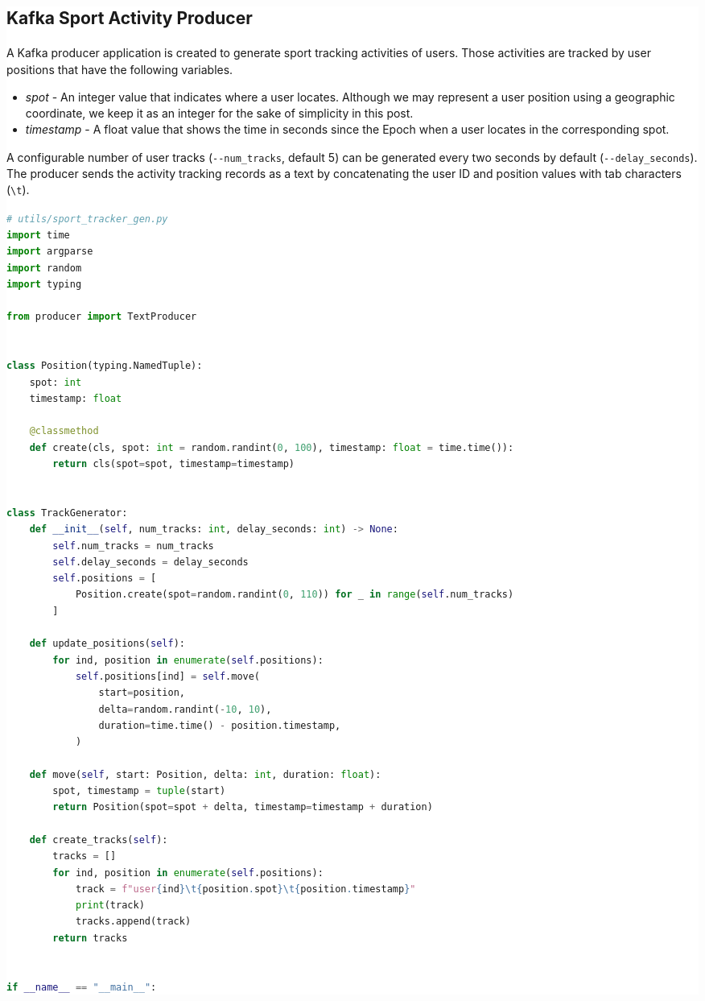 ## Kafka Sport Activity Producer

A Kafka producer application is created to generate sport tracking activities of users. Those activities are tracked by user positions that have the following variables.

* *spot* - An integer value that indicates where a user locates. Although we may represent a user position using a geographic coordinate, we keep it as an integer for the sake of simplicity in this post.
* *timestamp* - A float value that shows the time in seconds since the Epoch when a user locates in the corresponding spot.

A configurable number of user tracks (`--num_tracks`, default 5) can be generated every two seconds by default (`--delay_seconds`). The producer sends the activity tracking records as a text by concatenating the user ID and position values with tab characters (`\t`).

```python
# utils/sport_tracker_gen.py
import time
import argparse
import random
import typing

from producer import TextProducer


class Position(typing.NamedTuple):
    spot: int
    timestamp: float

    @classmethod
    def create(cls, spot: int = random.randint(0, 100), timestamp: float = time.time()):
        return cls(spot=spot, timestamp=timestamp)


class TrackGenerator:
    def __init__(self, num_tracks: int, delay_seconds: int) -> None:
        self.num_tracks = num_tracks
        self.delay_seconds = delay_seconds
        self.positions = [
            Position.create(spot=random.randint(0, 110)) for _ in range(self.num_tracks)
        ]

    def update_positions(self):
        for ind, position in enumerate(self.positions):
            self.positions[ind] = self.move(
                start=position,
                delta=random.randint(-10, 10),
                duration=time.time() - position.timestamp,
            )

    def move(self, start: Position, delta: int, duration: float):
        spot, timestamp = tuple(start)
        return Position(spot=spot + delta, timestamp=timestamp + duration)

    def create_tracks(self):
        tracks = []
        for ind, position in enumerate(self.positions):
            track = f"user{ind}\t{position.spot}\t{position.timestamp}"
            print(track)
            tracks.append(track)
        return tracks


if __name__ == "__main__":
```